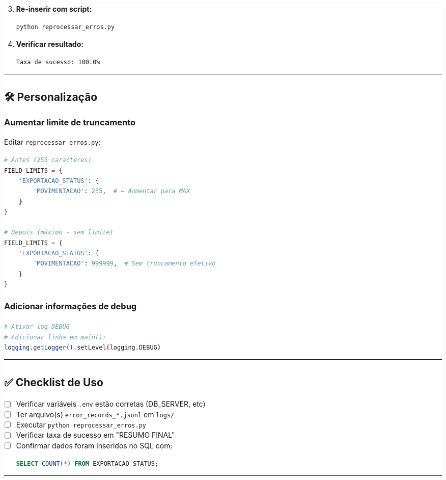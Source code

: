 3. **Re-inserir com script:**
   ```bash
   python reprocessar_erros.py
   ```

4. **Verificar resultado:**
   ```
   Taxa de sucesso: 100.0%
   ```

---

## 🛠️ Personalização

### Aumentar limite de truncamento

Editar `reprocessar_erros.py`:

```python
# Antes (255 caracteres)
FIELD_LIMITS = {
    'EXPORTACAO_STATUS': {
        'MOVIMENTACAO': 255,  # ← Aumentar para MAX
    }
}

# Depois (máximo - sem limite)
FIELD_LIMITS = {
    'EXPORTACAO_STATUS': {
        'MOVIMENTACAO': 999999,  # Sem truncamento efetivo
    }
}
```

### Adicionar informações de debug

```bash
# Ativar log DEBUG
# Adicionar linha em main():
logging.getLogger().setLevel(logging.DEBUG)
```

---

## ✅ Checklist de Uso

- [ ] Verificar variáveis `.env` estão corretas (DB_SERVER, etc)
- [ ] Ter arquivo(s) `error_records_*.jsonl` em `logs/`
- [ ] Executar `python reprocessar_erros.py`
- [ ] Verificar taxa de sucesso em "RESUMO FINAL"
- [ ] Confirmar dados foram inseridos no SQL com:
  ```sql
  SELECT COUNT(*) FROM EXPORTACAO_STATUS;
  ```

---